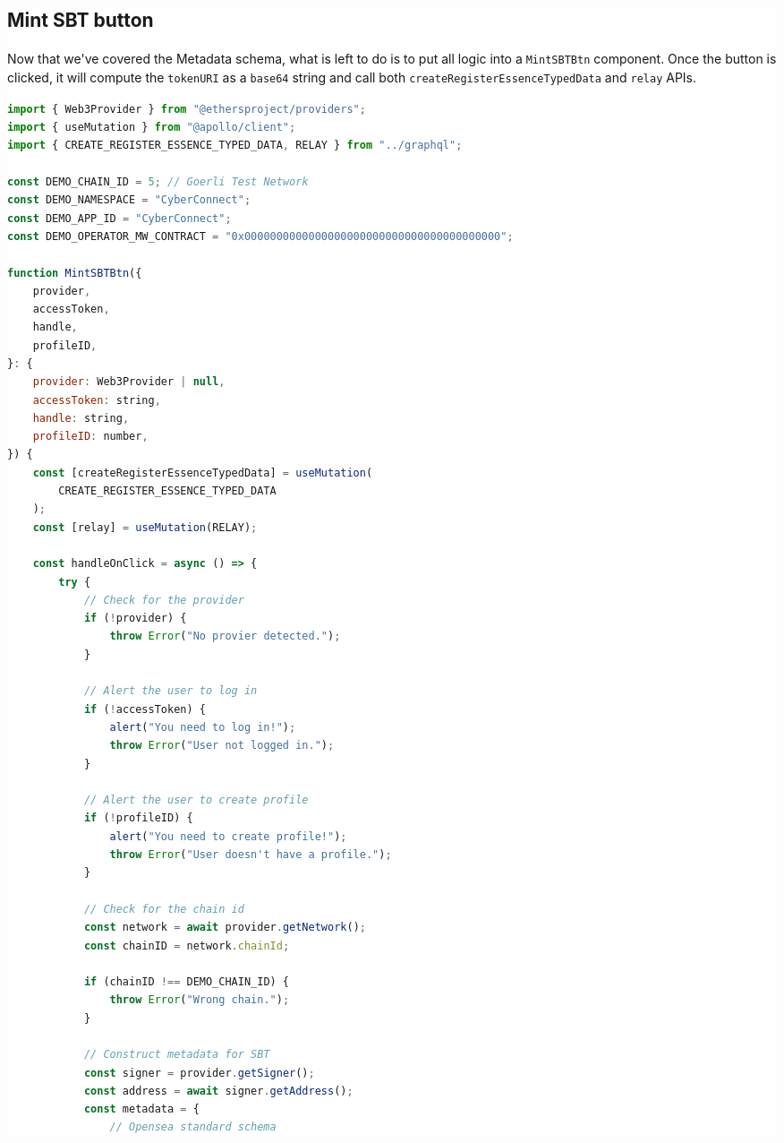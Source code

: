 ## Mint SBT button

Now that we've covered the Metadata schema, what is left to do is to put all logic into a `MintSBTBtn` component. Once the button is clicked, it will compute the `tokenURI` as a `base64` string and call both `createRegisterEssenceTypedData` and `relay` APIs.

```jsx title="/src/components/MintSBTBtn.tsx"
import { Web3Provider } from "@ethersproject/providers";
import { useMutation } from "@apollo/client";
import { CREATE_REGISTER_ESSENCE_TYPED_DATA, RELAY } from "../graphql";

const DEMO_CHAIN_ID = 5; // Goerli Test Network
const DEMO_NAMESPACE = "CyberConnect";
const DEMO_APP_ID = "CyberConnect";
const DEMO_OPERATOR_MW_CONTRACT = "0x0000000000000000000000000000000000000000";

function MintSBTBtn({
    provider,
    accessToken,
    handle,
    profileID,
}: {
    provider: Web3Provider | null,
    accessToken: string,
    handle: string,
    profileID: number,
}) {
    const [createRegisterEssenceTypedData] = useMutation(
        CREATE_REGISTER_ESSENCE_TYPED_DATA
    );
    const [relay] = useMutation(RELAY);

    const handleOnClick = async () => {
        try {
            // Check for the provider
            if (!provider) {
                throw Error("No provier detected.");
            }

            // Alert the user to log in
            if (!accessToken) {
                alert("You need to log in!");
                throw Error("User not logged in.");
            }

            // Alert the user to create profile
            if (!profileID) {
                alert("You need to create profile!");
                throw Error("User doesn't have a profile.");
            }

            // Check for the chain id
            const network = await provider.getNetwork();
            const chainID = network.chainId;

            if (chainID !== DEMO_CHAIN_ID) {
                throw Error("Wrong chain.");
            }

            // Construct metadata for SBT
            const signer = provider.getSigner();
            const address = await signer.getAddress();
            const metadata = {
                // Opensea standard schema
```